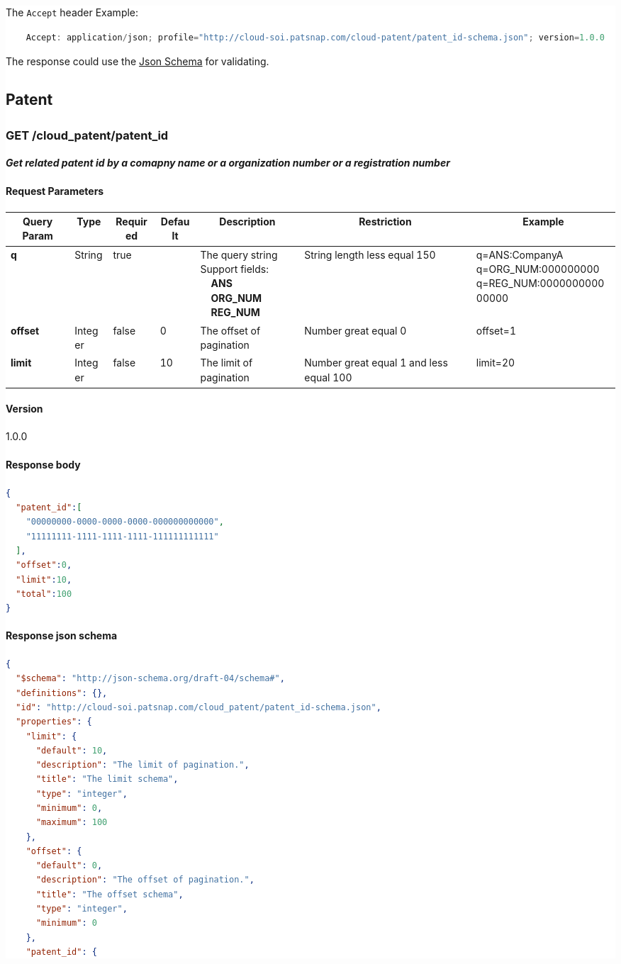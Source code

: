 The `Accept` header Example:
```js
    Accept: application/json; profile="http://cloud-soi.patsnap.com/cloud-patent/patent_id-schema.json"; version=1.0.0
```

The response could use the [Json Schema](http://json-schema.org/documentation.html) for validating.

Patent
----------

### GET /cloud_patent/patent_id

_**Get related patent id by a comapny name or a organization number or a registration number**_

#### Request Parameters

|Query Param|Type|Required|Default|Description|Restriction|Example|
|-----------|----|--------|-------|-----------|-----------|-------|
|**q**|String|true||The query string  </br>Support fields: </br>&nbsp;&nbsp;&nbsp;&nbsp;**ANS**</br>&nbsp;&nbsp;&nbsp;&nbsp;**ORG_NUM**</br>&nbsp;&nbsp;&nbsp;&nbsp;**REG_NUM**|String length less equal 150|q=ANS:CompanyA</br>q=ORG_NUM:000000000</br>q=REG_NUM:000000000000000|
|**offset**|Integer|false|0|The offset of pagination|Number great equal 0|offset=1|
|**limit**|Integer|false|10|The limit of pagination|Number great equal 1 and less equal 100|limit=20|

#### Version

1.0.0

#### Response body

```json
{
  "patent_id":[
    "00000000-0000-0000-0000-000000000000",
    "11111111-1111-1111-1111-111111111111"
  ],
  "offset":0,
  "limit":10,
  "total":100
}
```

#### Response json schema

```json
{
  "$schema": "http://json-schema.org/draft-04/schema#", 
  "definitions": {}, 
  "id": "http://cloud-soi.patsnap.com/cloud_patent/patent_id-schema.json", 
  "properties": {
    "limit": {
      "default": 10, 
      "description": "The limit of pagination.", 
      "title": "The limit schema", 
      "type": "integer",
      "minimum": 0,
      "maximum": 100
    }, 
    "offset": {
      "default": 0, 
      "description": "The offset of pagination.", 
      "title": "The offset schema", 
      "type": "integer",
      "minimum": 0
    }, 
    "patent_id": {
```